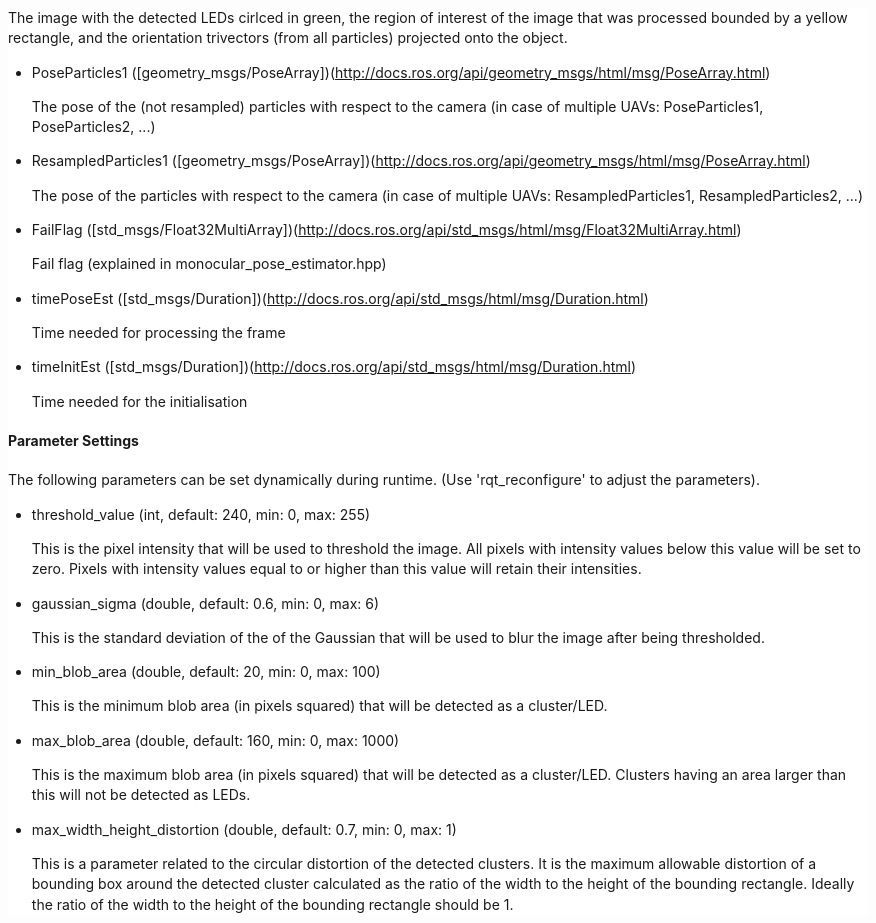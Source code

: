   The image with the detected LEDs cirlced in green, the region of interest of the image that was processed bounded by a yellow rectangle, and the orientation trivectors (from all particles) projected onto the object.

* PoseParticles1 ([geometry_msgs/PoseArray])(http://docs.ros.org/api/geometry_msgs/html/msg/PoseArray.html)

	The pose of the (not resampled) particles with respect to the camera (in case of multiple UAVs: PoseParticles1, PoseParticles2, ...)

* ResampledParticles1  ([geometry_msgs/PoseArray])(http://docs.ros.org/api/geometry_msgs/html/msg/PoseArray.html)

	The pose of the particles with respect to the camera (in case of multiple UAVs: ResampledParticles1, ResampledParticles2, ...)

* FailFlag ([std_msgs/Float32MultiArray])(http://docs.ros.org/api/std_msgs/html/msg/Float32MultiArray.html)

	Fail flag (explained in monocular_pose_estimator.hpp)

* timePoseEst ([std_msgs/Duration])(http://docs.ros.org/api/std_msgs/html/msg/Duration.html)

	Time needed for processing the frame

* timeInitEst ([std_msgs/Duration])(http://docs.ros.org/api/std_msgs/html/msg/Duration.html)

	Time needed for the initialisation




#### Parameter Settings

The following parameters can be set dynamically during runtime. (Use 'rqt_reconfigure' to adjust the parameters).


* threshold_value (int, default: 240, min: 0, max: 255)

  This is the pixel intensity that will be used to threshold the image. All pixels with intensity values below this value will be set to zero. Pixels with intensity values equal to or higher than this value will retain their intensities.

* gaussian_sigma (double, default: 0.6, min: 0, max: 6)

  This is the standard deviation of the of the Gaussian that will be used to blur the image after being thresholded.

* min_blob_area (double, default: 20, min: 0, max: 100)

  This is the minimum blob area (in pixels squared) that will be detected as a cluster/LED.

* max_blob_area (double, default: 160, min: 0, max: 1000)

  This is the maximum blob area (in pixels squared) that will be detected as a cluster/LED. Clusters having an area larger than this will not be detected as LEDs.

* max_width_height_distortion (double, default: 0.7, min: 0, max: 1)

  This is a parameter related to the circular distortion of the detected clusters. It is the maximum allowable distortion of a bounding box around the detected cluster calculated as the ratio of the width to the height of the bounding rectangle. Ideally the ratio of the width to the height of the bounding rectangle should be 1. 
